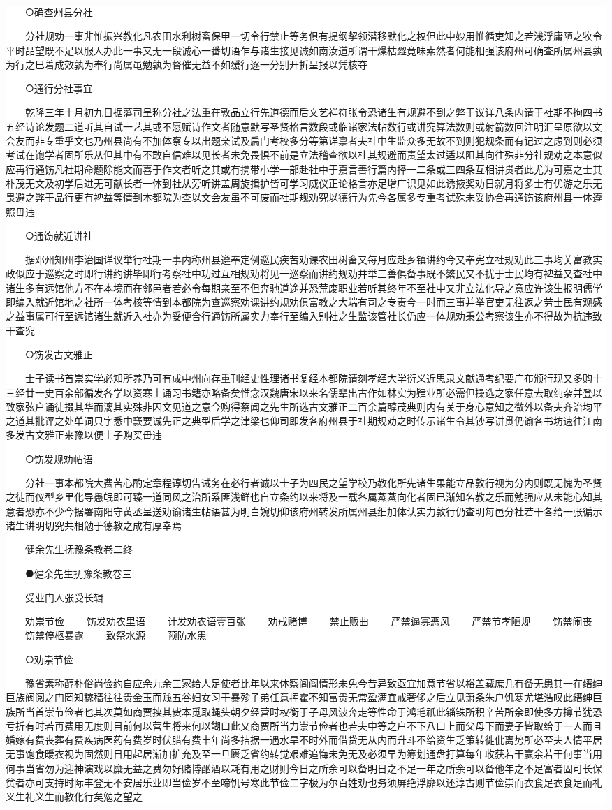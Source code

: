 　　○确查州县分社 

　　分社规劝一事非惟振兴教化凡农田水利树畜保甲一切令行禁止等务俱有提纲挈领潜移默化之权但此中妙用惟循吏知之若浅浮庸陋之牧令平时品望既不足以服人办此一事又无一段诚心一番切语乍与诸生接见诚如南汝道所谓干燥枯歰竟味索然者何能相强该府州可确查所属州县孰为行之巳着成效孰为奉行尚属黾勉孰为督催无益不如缓行逐一分别开折呈报以凭核夺 

　　○通行分社事宜 

　　乾隆三年十月初九日据藩司呈称分社之法重在敦品立行先道德而后文艺祥符张令恐诸生有规避不到之弊于议详八条内请于社期不拘四书五经诗论发题二道听其自试一艺其或不愿赋诗作文者随意默写圣贤格言数段或临诸家法帖数行或讲究算法数则或射箭数回注明汇呈原欲以文会友而非专重乎文也乃州县尚有不加体察专以出题亲试及扃门考校多分等第详禀者夫社中生监众多无故不到则犯规条而有记过之虑到则必须考试在饱学者固所乐从但其中有不敢自信难以见长者未免畏惧不前是立法稽查欲以杜其规避而责望太过适以阻其向往殊非分社规劝之本意似应再行通饬凡社期命题除能文而喜于作文者听之其或有携带小学一部赴社中于嘉言善行篇内择一二条或三四条互相讲贯者此尤为可嘉之士其朴茂无文及初学后进无可献长者一体到社从旁听讲盖周旋揖护皆可学习威仪正论格言亦足增广识见如此诱掖奖劝日就月将多士有优游之乐无畏避之弊于品行更有裨益等情到本都院为查以文会友虽不可废而社期规劝究以德行为先今各属多专重考试殊未妥协合再通饬该府州县一体遵照毌违 

　　○通饬就近讲社 

　　据邓州知州李治国详议举行社期一事内称州县遵奉定例巡民疾苦劝课农田树畜又每月应赴乡镇讲约今又奉宪立社规劝此三事均关富教实政似应于巡察之时即行讲约讲毕即行考察社中功过互相规劝将见一巡察而讲约规劝并举三善俱备事既不繁民又不扰于士民均有裨益又查社中诸生多有远馆他方不在本境而在邻邑者若必令每期亲至不但奔驰道途并恐荒废职业若听其终年不至社中又非立法化导之意应许该生报明儒学即编入就近馆地之社所一体考核等情到本都院为查巡察劝课讲约规劝俱富教之大端有司之专责今一时而三事并举官吏无往返之劳士民有观感之益事属可行至远馆诸生就近入社亦为妥便合行通饬所属实力奉行至编入别社之生监该管社长仍应一体规劝秉公考察该生亦不得故为抗违致干查究 

　　○饬发古文雅正 

　　士子读书首崇实学必知所养乃可有成中州向存重刊经史性理诸书复经本都院请刻孝经大学衍义近思录文献通考纪要广布颁行现又多购十三经廿一史百余部徧发各学以资寒士诵习书籍亦略备矣惟念汉魏唐宋以来名儒辈出古作如林实为肄业所必需但操选之家任意去取纯杂并登以致家弦户诵徒掇其华而漓其实殊非因文见道之意今购得蔡闻之先生所选古文雅正二百余篇醇茂典则内有关于身心意知之微外以备夫齐治均平之道其批评之处单词只字悉中窾要诚先正之典型后学之津梁也仰司即发各府州县于社期规劝之时传示诸生令其钞写讲贯仍谕各书坊速往江南多发古文雅正来豫以便士子购买毌违 

　　○饬发规劝帖语 

　　分社一事本都院大费苦心酌定章程谆切告诫务在必行者诚以士子为四民之望学校乃教化所先诸生果能立品敦行视为分内则既无愧为圣贤之徒而仪型乡里化导愚氓即可臻一道同风之治所系匪浅鲜也自立条约以来将及一载各属蒸蒸向化者固已渐知名教之乐而勉强应从未能心知其意者恐亦不少今据署南阳守黄丞呈送劝谕诸生帖语甚为明白婉切仰该府州转发所属州县细加体认实力敦行仍查明每邑分社若干各给一张徧示诸生讲明切究共相勉于德教之成有厚幸焉 

　　健余先生抚豫条教卷二终 

　　●健余先生抚豫条教卷三 

　　受业门人张受长辑 

　　劝崇节俭 
　　饬发劝农里语 
　　计发劝农语壹百张 
　　劝戒赌博 
　　禁止贩曲 
　　严禁逼寡恶风 
　　严禁节孝陋规 
　　饬禁闹丧 
　　饬禁停柩暴露 
　　致祭水源 
　　预防水患 

　　○劝崇节俭 

　　豫省素称醇朴俗尚俭约自应余九余三家给人足使者比年以来体察闾阎情形未免今昔异致亟宜加意节省以裕盖藏庶几有备无患其一在缙绅巨族阀阅之门罔知稼穑往往贵金玉而贱五谷妇女习于暴殄子弟任意挥霍不知富贵无常盈满宜戒奢侈之后立见萧条朱户饥寒尤堪浩叹此缙绅巨族所当首崇节俭者也其次莫如商贾挟其赀本觅取蝇头朝夕经营时权衡于子母风波奔走等性命于鸿毛祇此锱铢所积辛苦所余即使多方撙节犹恐亏折有时若再费用无度则目前何以营生将来何以餬口此又商贾所当力崇节俭者也若夫中等之户不下八口上而父母下而妻子皆取给于一人而且婚嫁有费丧葬有费疾病医药有费岁时伏腊有费丰年尚多拮据一遇水旱不时外而借贷无从内而升斗不给资生乏策转徙仳离势所必至夫人情平居无事饱食暖衣视为固然则日用起居渐加扩充及至一旦匮乏省约转觉艰难追悔未免无及必须早为筹划通盘打算每年收获若干赢余若干何事当用何事当省勿为迎神演戏以糜无益之费勿好赌博酗酒以耗有用之财则今日之所余可以备明日之不足一年之所余可以备他年之不足富者固可长保贫者亦可支持时际丰登无不安居乐业即当俭岁不至啼饥号寒此节俭二字极为尔百姓劝也务须屏绝浮靡以还淳古则节俭崇而衣食足衣食足而礼义生礼义生而教化行矣勉之望之 
